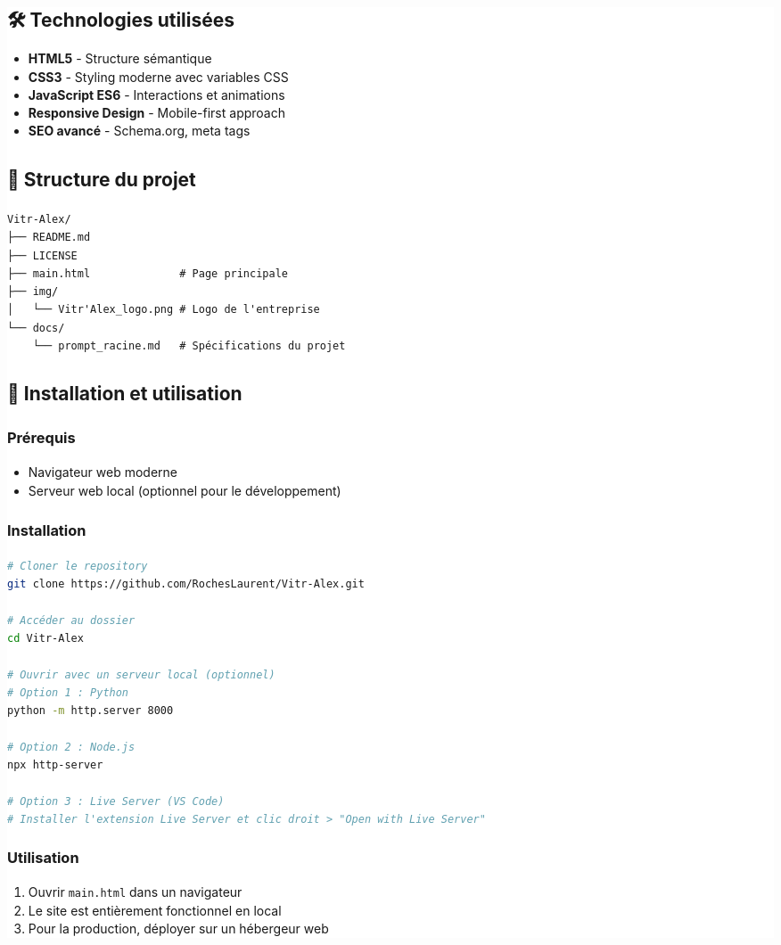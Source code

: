 ## 🛠️ Technologies utilisées

- **HTML5** - Structure sémantique
- **CSS3** - Styling moderne avec variables CSS
- **JavaScript ES6** - Interactions et animations
- **Responsive Design** - Mobile-first approach
- **SEO avancé** - Schema.org, meta tags

## 📂 Structure du projet

```
Vitr-Alex/
├── README.md
├── LICENSE
├── main.html              # Page principale
├── img/
│   └── Vitr'Alex_logo.png # Logo de l'entreprise
└── docs/
    └── prompt_racine.md   # Spécifications du projet
```

## 🚀 Installation et utilisation

### Prérequis
- Navigateur web moderne
- Serveur web local (optionnel pour le développement)

### Installation
```bash
# Cloner le repository
git clone https://github.com/RochesLaurent/Vitr-Alex.git

# Accéder au dossier
cd Vitr-Alex

# Ouvrir avec un serveur local (optionnel)
# Option 1 : Python
python -m http.server 8000

# Option 2 : Node.js
npx http-server

# Option 3 : Live Server (VS Code)
# Installer l'extension Live Server et clic droit > "Open with Live Server"
```

### Utilisation
1. Ouvrir `main.html` dans un navigateur
2. Le site est entièrement fonctionnel en local
3. Pour la production, déployer sur un hébergeur web
